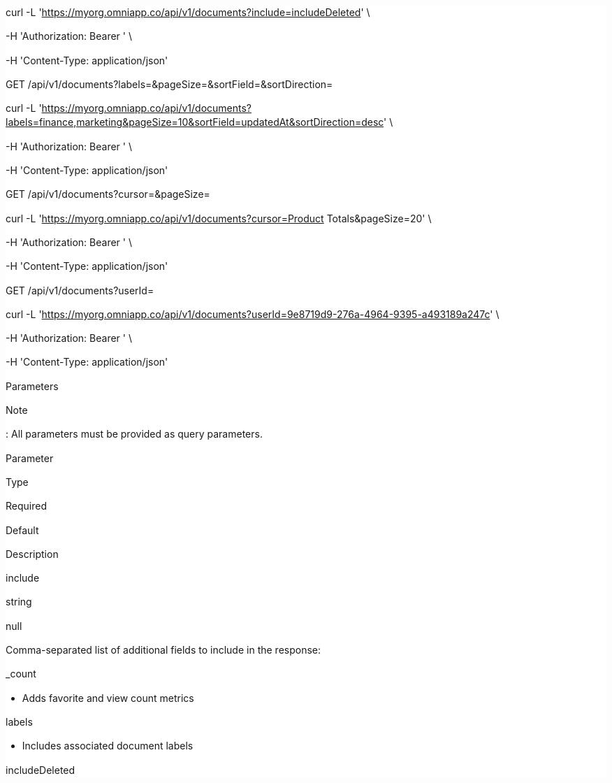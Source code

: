 curl -L 'https://myorg.omniapp.co/api/v1/documents?include=includeDeleted' \

-H 'Authorization: Bearer <TOKEN>' \

-H 'Content-Type: application/json'

GET /api/v1/documents?labels=<labels>&pageSize=<size>&sortField=<field>&sortDirection=<direction>

curl -L 'https://myorg.omniapp.co/api/v1/documents?labels=finance,marketing&pageSize=10&sortField=updatedAt&sortDirection=desc' \

-H 'Authorization: Bearer <TOKEN>' \

-H 'Content-Type: application/json'

GET /api/v1/documents?cursor=<documentName>&pageSize=<size>

curl -L 'https://myorg.omniapp.co/api/v1/documents?cursor=Product Totals&pageSize=20' \

-H 'Authorization: Bearer <TOKEN>' \

-H 'Content-Type: application/json'

GET /api/v1/documents?userId=<userId>

curl -L 'https://myorg.omniapp.co/api/v1/documents?userId=9e8719d9-276a-4964-9395-a493189a247c' \

-H 'Authorization: Bearer <TOKEN>' \

-H 'Content-Type: application/json'

Parameters

Note

: All parameters must be provided as query parameters.

Parameter

Type

Required

Default

Description

include

string

null

Comma-separated list of additional fields to include in the response:

_count

- Adds favorite and view count metrics

labels

- Includes associated document labels

includeDeleted
